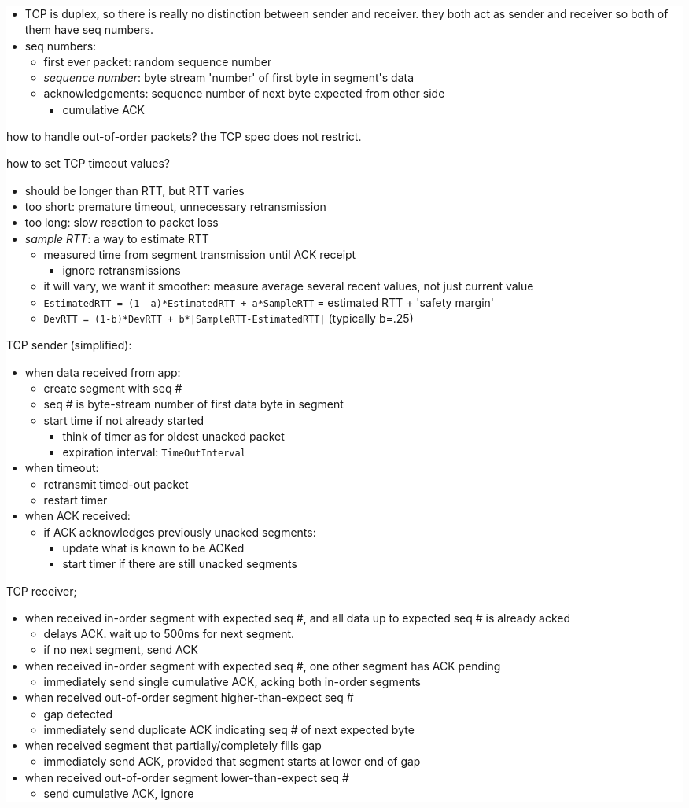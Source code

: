 * TCP is duplex, so there is really no distinction between sender and receiver. they both act as sender and receiver so both of them have seq numbers.
* seq numbers:
  * first ever packet: random sequence number
  * _sequence number_: byte stream 'number' of first byte in segment's data
  * acknowledgements: sequence number of next byte expected from other side
    * cumulative ACK

how to handle out-of-order packets? the TCP spec does not restrict.

how to set TCP timeout values?
* should be longer than RTT, but RTT varies
* too short: premature timeout, unnecessary retransmission
* too long: slow reaction to packet loss
* _sample RTT_: a way to estimate RTT
  * measured time from segment transmission until ACK receipt
    * ignore retransmissions
  * it will vary, we want it smoother: measure average several recent values, not just current value
  * `EstimatedRTT = (1- a)*EstimatedRTT + a*SampleRTT` = estimated RTT + 'safety margin'
  * `DevRTT = (1-b)*DevRTT + b*|SampleRTT-EstimatedRTT|` (typically b=.25)

TCP sender (simplified):
* when data received from app:
  * create segment with seq #
  * seq # is byte-stream number of first data byte in segment
  * start time if not already started
    * think of timer as for oldest unacked packet
    * expiration interval: `TimeOutInterval`
* when timeout:
  * retransmit timed-out packet
  * restart timer
* when ACK received:
  * if ACK acknowledges previously unacked segments:
    * update what is known to be ACKed
    * start timer if there are still unacked segments

TCP receiver;
* when received in-order segment with expected seq #, and all data up to expected seq # is already acked
  * delays ACK. wait up to 500ms for next segment.
  * if no next segment, send ACK
* when received in-order segment with expected seq #, one other segment has ACK pending
  * immediately send single cumulative ACK, acking both in-order segments
* when received out-of-order segment higher-than-expect seq #
  * gap detected
  * immediately send duplicate ACK indicating seq # of next expected byte
* when received segment that partially/completely fills gap
  * immediately send ACK, provided that segment starts at lower end of gap
* when received out-of-order segment lower-than-expect seq #
  * send cumulative ACK, ignore

